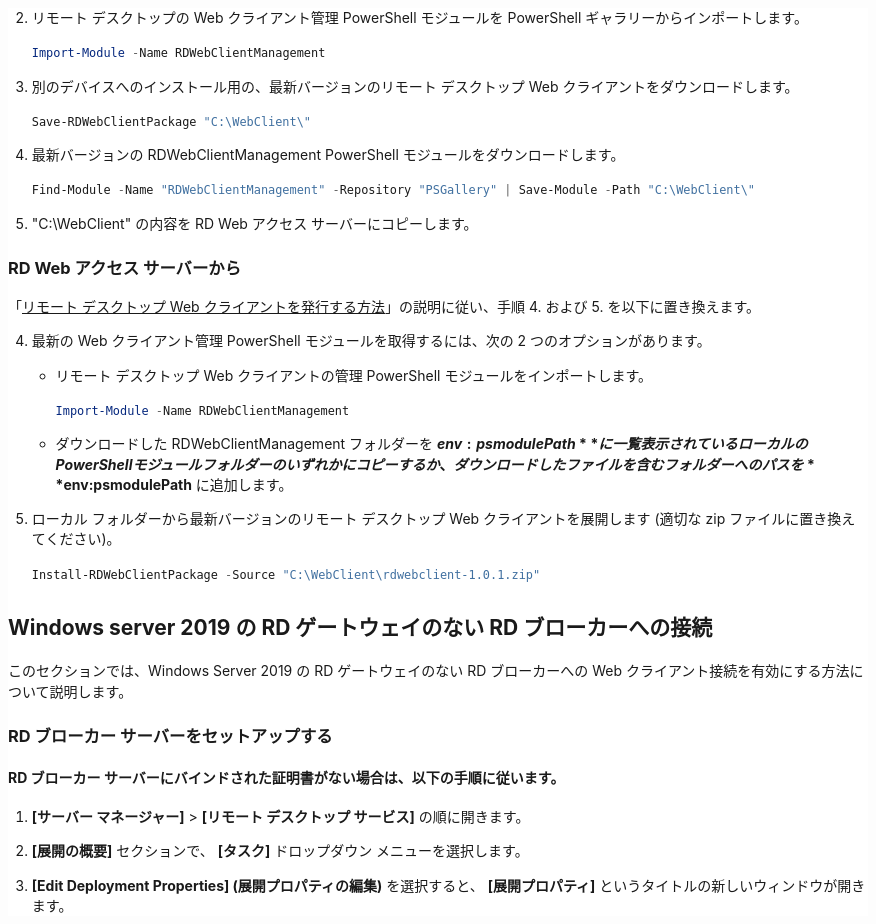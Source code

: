 2. リモート デスクトップの Web クライアント管理 PowerShell モジュールを PowerShell ギャラリーからインポートします。
    ```PowerShell
    Import-Module -Name RDWebClientManagement
    ```

3. 別のデバイスへのインストール用の、最新バージョンのリモート デスクトップ Web クライアントをダウンロードします。
    ```PowerShell
    Save-RDWebClientPackage "C:\WebClient\"
    ```

4. 最新バージョンの RDWebClientManagement PowerShell モジュールをダウンロードします。
    ```PowerShell
    Find-Module -Name "RDWebClientManagement" -Repository "PSGallery" | Save-Module -Path "C:\WebClient\"
    ```

5. "C:\WebClient\" の内容を RD Web アクセス サーバーにコピーします。

### <a name="from-the-rd-web-access-server"></a>RD Web アクセス サーバーから

「[リモート デスクトップ Web クライアントを発行する方法](remote-desktop-web-client-admin.md#how-to-publish-the-remote-desktop-web-client)」の説明に従い、手順 4. および 5. を以下に置き換えます。

4. 最新の Web クライアント管理 PowerShell モジュールを取得するには、次の 2 つのオプションがあります。
    - リモート デスクトップ Web クライアントの管理 PowerShell モジュールをインポートします。
      ```PowerShell
      Import-Module -Name RDWebClientManagement
      ```
    - ダウンロードした RDWebClientManagement フォルダーを **$env:psmodulePath** に一覧表示されているローカルの PowerShell モジュールフォルダーのいずれかにコピーするか、ダウンロードしたファイルを含むフォルダーへのパスを **$env:psmodulePath** に追加します。

5. ローカル フォルダーから最新バージョンのリモート デスクトップ Web クライアントを展開します (適切な zip ファイルに置き換えてください)。
    ```PowerShell
    Install-RDWebClientPackage -Source "C:\WebClient\rdwebclient-1.0.1.zip"
    ```

## <a name="connecting-to-rd-broker-without-rd-gateway-in-windows-server-2019"></a>Windows server 2019 の RD ゲートウェイのない RD ブローカーへの接続
このセクションでは、Windows Server 2019 の RD ゲートウェイのない RD ブローカーへの Web クライアント接続を有効にする方法について説明します。

### <a name="setting-up-the-rd-broker-server"></a>RD ブローカー サーバーをセットアップする

#### <a name="follow-these-steps-if-there-is-no-certificate-bound-to-the-rd-broker-server"></a>RD ブローカー サーバーにバインドされた証明書がない場合は、以下の手順に従います。

1. **[サーバー マネージャー]**  >  **[リモート デスクトップ サービス]** の順に開きます。

2. **[展開の概要]** セクションで、 **[タスク]** ドロップダウン メニューを選択します。

3. **[Edit Deployment Properties] (展開プロパティの編集)** を選択すると、 **[展開プロパティ]** というタイトルの新しいウィンドウが開きます。
